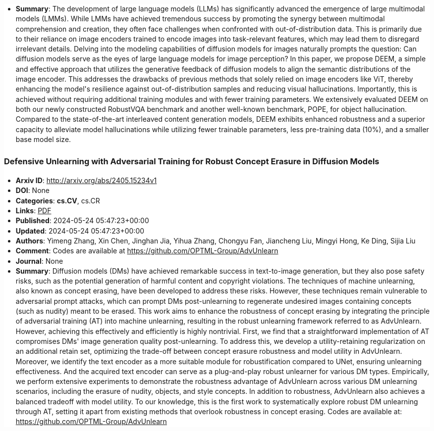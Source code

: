 - **Summary**: The development of large language models (LLMs) has significantly advanced the emergence of large multimodal models (LMMs). While LMMs have achieved tremendous success by promoting the synergy between multimodal comprehension and creation, they often face challenges when confronted with out-of-distribution data. This is primarily due to their reliance on image encoders trained to encode images into task-relevant features, which may lead them to disregard irrelevant details. Delving into the modeling capabilities of diffusion models for images naturally prompts the question: Can diffusion models serve as the eyes of large language models for image perception? In this paper, we propose DEEM, a simple and effective approach that utilizes the generative feedback of diffusion models to align the semantic distributions of the image encoder. This addresses the drawbacks of previous methods that solely relied on image encoders like ViT, thereby enhancing the model's resilience against out-of-distribution samples and reducing visual hallucinations. Importantly, this is achieved without requiring additional training modules and with fewer training parameters. We extensively evaluated DEEM on both our newly constructed RobustVQA benchmark and another well-known benchmark, POPE, for object hallucination. Compared to the state-of-the-art interleaved content generation models, DEEM exhibits enhanced robustness and a superior capacity to alleviate model hallucinations while utilizing fewer trainable parameters, less pre-training data (10%), and a smaller base model size.



### Defensive Unlearning with Adversarial Training for Robust Concept Erasure in Diffusion Models
- **Arxiv ID**: http://arxiv.org/abs/2405.15234v1
- **DOI**: None
- **Categories**: **cs.CV**, cs.CR
- **Links**: [PDF](http://arxiv.org/pdf/2405.15234v1)
- **Published**: 2024-05-24 05:47:23+00:00
- **Updated**: 2024-05-24 05:47:23+00:00
- **Authors**: Yimeng Zhang, Xin Chen, Jinghan Jia, Yihua Zhang, Chongyu Fan, Jiancheng Liu, Mingyi Hong, Ke Ding, Sijia Liu
- **Comment**: Codes are available at https://github.com/OPTML-Group/AdvUnlearn
- **Journal**: None
- **Summary**: Diffusion models (DMs) have achieved remarkable success in text-to-image generation, but they also pose safety risks, such as the potential generation of harmful content and copyright violations. The techniques of machine unlearning, also known as concept erasing, have been developed to address these risks. However, these techniques remain vulnerable to adversarial prompt attacks, which can prompt DMs post-unlearning to regenerate undesired images containing concepts (such as nudity) meant to be erased. This work aims to enhance the robustness of concept erasing by integrating the principle of adversarial training (AT) into machine unlearning, resulting in the robust unlearning framework referred to as AdvUnlearn. However, achieving this effectively and efficiently is highly nontrivial. First, we find that a straightforward implementation of AT compromises DMs' image generation quality post-unlearning. To address this, we develop a utility-retaining regularization on an additional retain set, optimizing the trade-off between concept erasure robustness and model utility in AdvUnlearn. Moreover, we identify the text encoder as a more suitable module for robustification compared to UNet, ensuring unlearning effectiveness. And the acquired text encoder can serve as a plug-and-play robust unlearner for various DM types. Empirically, we perform extensive experiments to demonstrate the robustness advantage of AdvUnlearn across various DM unlearning scenarios, including the erasure of nudity, objects, and style concepts. In addition to robustness, AdvUnlearn also achieves a balanced tradeoff with model utility. To our knowledge, this is the first work to systematically explore robust DM unlearning through AT, setting it apart from existing methods that overlook robustness in concept erasing. Codes are available at: https://github.com/OPTML-Group/AdvUnlearn


